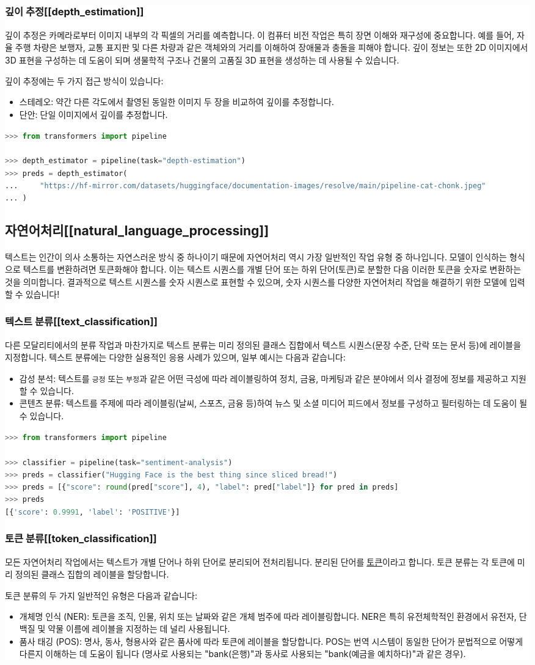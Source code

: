 ### 깊이 추정[[depth_estimation]]

깊이 추정은 카메라로부터 이미지 내부의 각 픽셀의 거리를 예측합니다. 이 컴퓨터 비전 작업은 특히 장면 이해와 재구성에 중요합니다. 예를 들어, 자율 주행 차량은 보행자, 교통 표지판 및 다른 차량과 같은 객체와의 거리를 이해하여 장애물과 충돌을 피해야 합니다. 깊이 정보는 또한 2D 이미지에서 3D 표현을 구성하는 데 도움이 되며 생물학적 구조나 건물의 고품질 3D 표현을 생성하는 데 사용될 수 있습니다.

깊이 추정에는 두 가지 접근 방식이 있습니다:

* 스테레오: 약간 다른 각도에서 촬영된 동일한 이미지 두 장을 비교하여 깊이를 추정합니다.
* 단안: 단일 이미지에서 깊이를 추정합니다.


```py
>>> from transformers import pipeline

>>> depth_estimator = pipeline(task="depth-estimation")
>>> preds = depth_estimator(
...     "https://hf-mirror.com/datasets/huggingface/documentation-images/resolve/main/pipeline-cat-chonk.jpeg"
... )
```

## 자연어처리[[natural_language_processing]]

텍스트는 인간이 의사 소통하는 자연스러운 방식 중 하나이기 때문에 자연어처리 역시 가장 일반적인 작업 유형 중 하나입니다. 모델이 인식하는 형식으로 텍스트를 변환하려면 토큰화해야 합니다. 이는 텍스트 시퀀스를 개별 단어 또는 하위 단어(토큰)로 분할한 다음 이러한 토큰을 숫자로 변환하는 것을 의미합니다. 결과적으로 텍스트 시퀀스를 숫자 시퀀스로 표현할 수 있으며, 숫자 시퀀스를 다양한 자연어처리 작업을 해결하기 위한 모델에 입력할 수 있습니다!

### 텍스트 분류[[text_classification]]

다른 모달리티에서의 분류 작업과 마찬가지로 텍스트 분류는 미리 정의된 클래스 집합에서 텍스트 시퀀스(문장 수준, 단락 또는 문서 등)에 레이블을 지정합니다. 텍스트 분류에는 다양한 실용적인 응용 사례가 있으며, 일부 예시는 다음과 같습니다:

* 감성 분석: 텍스트를 `긍정` 또는 `부정`과 같은 어떤 극성에 따라 레이블링하여 정치, 금융, 마케팅과 같은 분야에서 의사 결정에 정보를 제공하고 지원할 수 있습니다.
* 콘텐츠 분류: 텍스트를 주제에 따라 레이블링(날씨, 스포츠, 금융 등)하여 뉴스 및 소셜 미디어 피드에서 정보를 구성하고 필터링하는 데 도움이 될 수 있습니다.

```py
>>> from transformers import pipeline

>>> classifier = pipeline(task="sentiment-analysis")
>>> preds = classifier("Hugging Face is the best thing since sliced bread!")
>>> preds = [{"score": round(pred["score"], 4), "label": pred["label"]} for pred in preds]
>>> preds
[{'score': 0.9991, 'label': 'POSITIVE'}]
```

### 토큰 분류[[token_classification]]

모든 자연어처리 작업에서는 텍스트가 개별 단어나 하위 단어로 분리되어 전처리됩니다. 분리된 단어를 [토큰](/glossary#token)이라고 합니다. 토큰 분류는 각 토큰에 미리 정의된 클래스 집합의 레이블을 할당합니다.

토큰 분류의 두 가지 일반적인 유형은 다음과 같습니다:

* 개체명 인식 (NER): 토큰을 조직, 인물, 위치 또는 날짜와 같은 개체 범주에 따라 레이블링합니다. NER은 특히 유전체학적인 환경에서 유전자, 단백질 및 약물 이름에 레이블을 지정하는 데 널리 사용됩니다.
* 품사 태깅 (POS): 명사, 동사, 형용사와 같은 품사에 따라 토큰에 레이블을 할당합니다. POS는 번역 시스템이 동일한 단어가 문법적으로 어떻게 다른지 이해하는 데 도움이 됩니다 (명사로 사용되는 "bank(은행)"과 동사로 사용되는 "bank(예금을 예치하다)"과 같은 경우).
